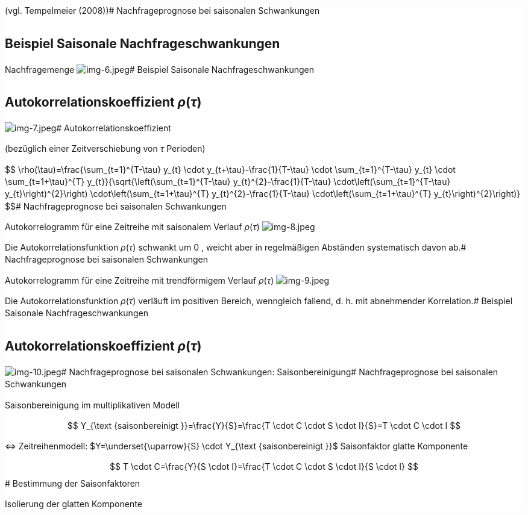 
(vgl. Tempelmeier (2008))# Nachfrageprognose bei saisonalen Schwankungen 

## Beispiel Saisonale Nachfrageschwankungen

Nachfragemenge
![img-6.jpeg](img-6.jpeg)# Beispiel Saisonale Nachfrageschwankungen 

## Autokorrelationskoeffizient $\rho(\tau)$

![img-7.jpeg](img-7.jpeg)# Autokorrelationskoeffizient 

(bezüglich einer Zeitverschiebung von $\tau$ Perioden)

$$
\rho(\tau)=\frac{\sum_{t=1}^{T-\tau} y_{t} \cdot y_{t+\tau}-\frac{1}{T-\tau} \cdot \sum_{t=1}^{T-\tau} y_{t} \cdot \sum_{t=1+\tau}^{T} y_{t}}{\sqrt{\left(\sum_{t=1}^{T-\tau} y_{t}^{2}-\frac{1}{T-\tau} \cdot\left(\sum_{t=1}^{T-\tau} y_{t}\right)^{2}\right) \cdot\left(\sum_{t=1+\tau}^{T} y_{t}^{2}-\frac{1}{T-\tau} \cdot\left(\sum_{t=1+\tau}^{T} y_{t}\right)^{2}\right)}
$$# Nachfrageprognose bei saisonalen Schwankungen 

Autokorrelogramm für eine Zeitreihe mit saisonalem Verlauf $\rho(\tau)$
![img-8.jpeg](img-8.jpeg)

Die Autokorrelationsfunktion $\rho(\tau)$ schwankt um 0 , weicht aber in regelmäßigen Abständen systematisch davon ab.# Nachfrageprognose bei saisonalen Schwankungen 

Autokorrelogramm für eine Zeitreihe mit trendförmigem Verlauf $\rho(\tau)$
![img-9.jpeg](img-9.jpeg)

Die Autokorrelationsfunktion $\rho(\tau)$ verläuft im positiven Bereich, wenngleich fallend, d. h. mit abnehmender Korrelation.# Beispiel Saisonale Nachfrageschwankungen 

## Autokorrelationskoeffizient $\rho(\tau)$

![img-10.jpeg](img-10.jpeg)# Nachfrageprognose bei saisonalen Schwankungen: Saisonbereinigung# Nachfrageprognose bei saisonalen Schwankungen 

Saisonbereinigung im multiplikativen Modell

$$
Y_{\text {saisonbereinigt }}=\frac{Y}{S}=\frac{T \cdot C \cdot S \cdot I}{S}=T \cdot C \cdot I
$$

$\Longleftrightarrow$ Zeitreihenmodell: $Y=\underset{\uparrow}{S} \cdot Y_{\text {saisonbereinigt }}$
Saisonfaktor
glatte Komponente

$$
T \cdot C=\frac{Y}{S \cdot I}=\frac{T \cdot C \cdot S \cdot I}{S \cdot I}
$$# Bestimmung der Saisonfaktoren 

Isolierung der glatten Komponente
